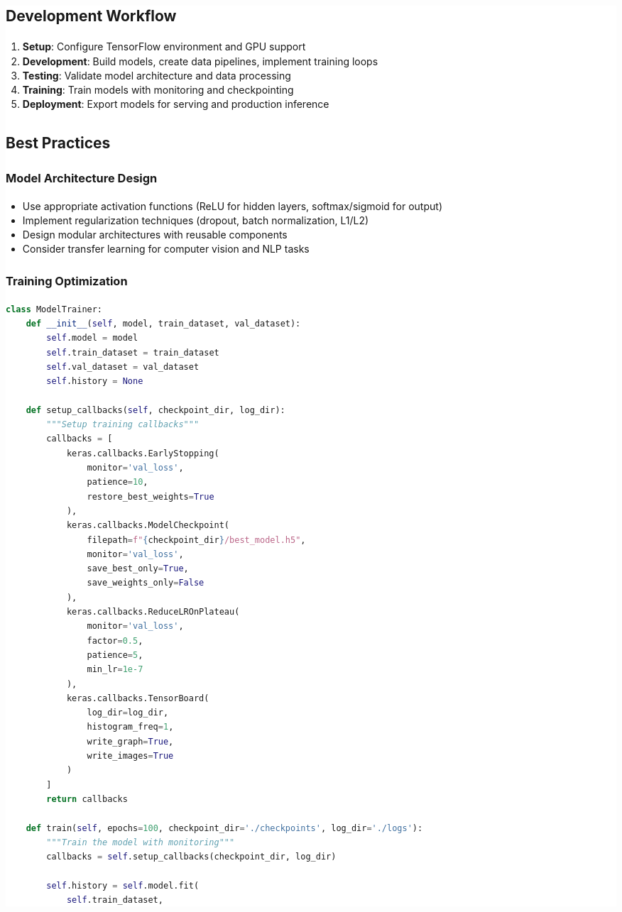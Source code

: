 ```python
```

## Development Workflow
1. **Setup**: Configure TensorFlow environment and GPU support
2. **Development**: Build models, create data pipelines, implement training loops
3. **Testing**: Validate model architecture and data processing
4. **Training**: Train models with monitoring and checkpointing
5. **Deployment**: Export models for serving and production inference

## Best Practices

### Model Architecture Design
- Use appropriate activation functions (ReLU for hidden layers, softmax/sigmoid for output)
- Implement regularization techniques (dropout, batch normalization, L1/L2)
- Design modular architectures with reusable components
- Consider transfer learning for computer vision and NLP tasks

### Training Optimization
```python
class ModelTrainer:
    def __init__(self, model, train_dataset, val_dataset):
        self.model = model
        self.train_dataset = train_dataset
        self.val_dataset = val_dataset
        self.history = None
    
    def setup_callbacks(self, checkpoint_dir, log_dir):
        """Setup training callbacks"""
        callbacks = [
            keras.callbacks.EarlyStopping(
                monitor='val_loss',
                patience=10,
                restore_best_weights=True
            ),
            keras.callbacks.ModelCheckpoint(
                filepath=f"{checkpoint_dir}/best_model.h5",
                monitor='val_loss',
                save_best_only=True,
                save_weights_only=False
            ),
            keras.callbacks.ReduceLROnPlateau(
                monitor='val_loss',
                factor=0.5,
                patience=5,
                min_lr=1e-7
            ),
            keras.callbacks.TensorBoard(
                log_dir=log_dir,
                histogram_freq=1,
                write_graph=True,
                write_images=True
            )
        ]
        return callbacks
    
    def train(self, epochs=100, checkpoint_dir='./checkpoints', log_dir='./logs'):
        """Train the model with monitoring"""
        callbacks = self.setup_callbacks(checkpoint_dir, log_dir)
        
        self.history = self.model.fit(
            self.train_dataset,
```